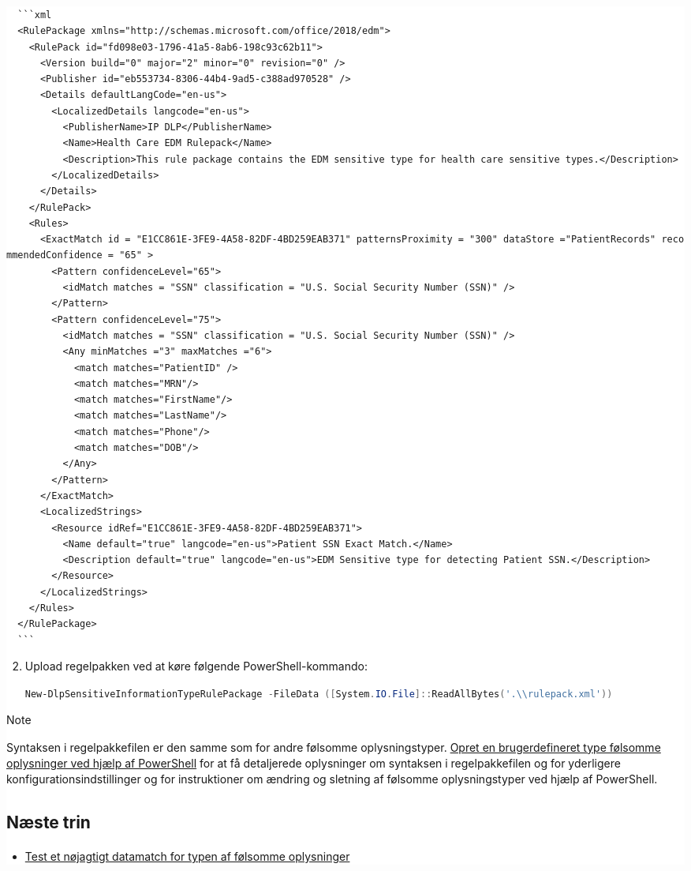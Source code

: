       ```xml
      <RulePackage xmlns="http://schemas.microsoft.com/office/2018/edm">
        <RulePack id="fd098e03-1796-41a5-8ab6-198c93c62b11">
          <Version build="0" major="2" minor="0" revision="0" />
          <Publisher id="eb553734-8306-44b4-9ad5-c388ad970528" />
          <Details defaultLangCode="en-us">
            <LocalizedDetails langcode="en-us">
              <PublisherName>IP DLP</PublisherName>
              <Name>Health Care EDM Rulepack</Name>
              <Description>This rule package contains the EDM sensitive type for health care sensitive types.</Description>
            </LocalizedDetails>
          </Details>
        </RulePack>
        <Rules>
          <ExactMatch id = "E1CC861E-3FE9-4A58-82DF-4BD259EAB371" patternsProximity = "300" dataStore ="PatientRecords" recommendedConfidence = "65" >
            <Pattern confidenceLevel="65">
              <idMatch matches = "SSN" classification = "U.S. Social Security Number (SSN)" />
            </Pattern>
            <Pattern confidenceLevel="75">
              <idMatch matches = "SSN" classification = "U.S. Social Security Number (SSN)" />
              <Any minMatches ="3" maxMatches ="6">
                <match matches="PatientID" />
                <match matches="MRN"/>
                <match matches="FirstName"/>
                <match matches="LastName"/>
                <match matches="Phone"/>
                <match matches="DOB"/>
              </Any>
            </Pattern>
          </ExactMatch>
          <LocalizedStrings>
            <Resource idRef="E1CC861E-3FE9-4A58-82DF-4BD259EAB371">
              <Name default="true" langcode="en-us">Patient SSN Exact Match.</Name>
              <Description default="true" langcode="en-us">EDM Sensitive type for detecting Patient SSN.</Description>
            </Resource>
          </LocalizedStrings>
        </Rules>
      </RulePackage>
      ```

2. Upload regelpakken ved at køre følgende PowerShell-kommando:

   ```powershell
   New-DlpSensitiveInformationTypeRulePackage -FileData ([System.IO.File]::ReadAllBytes('.\\rulepack.xml'))
   ```

> [!NOTE]
> Syntaksen i regelpakkefilen er den samme som for andre følsomme oplysningstyper. [Opret en brugerdefineret type følsomme oplysninger ved hjælp af PowerShell](create-a-custom-sensitive-information-type-in-scc-powershell.md#create-a-custom-sensitive-information-type-using-powershell) for at få detaljerede oplysninger om syntaksen i regelpakkefilen og for yderligere konfigurationsindstillinger og for instruktioner om ændring og sletning af følsomme oplysningstyper ved hjælp af PowerShell.

## <a name="next-step"></a>Næste trin

- [Test et nøjagtigt datamatch for typen af følsomme oplysninger](sit-get-started-exact-data-match-test.md#test-an-exact-data-match-sensitive-information-type)
